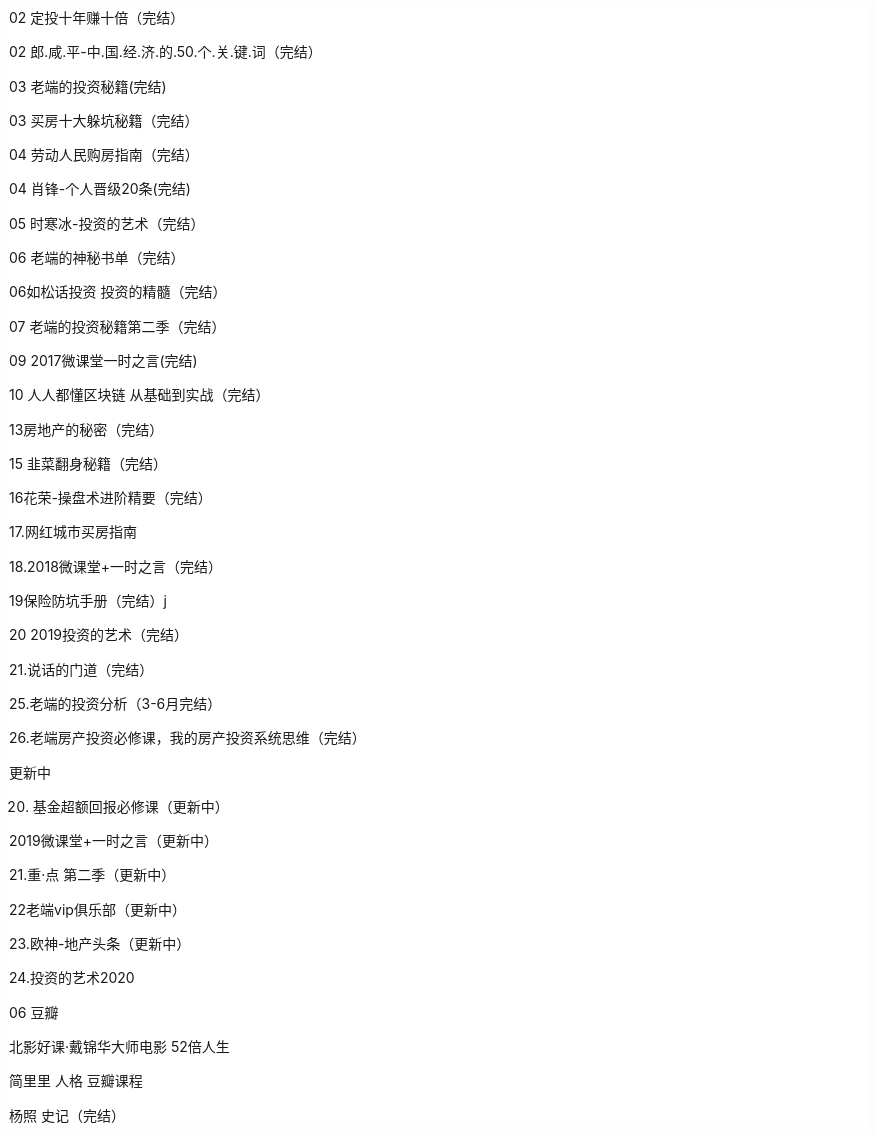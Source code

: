 02 定投十年赚十倍（完结）

02 郎.咸.平-中.国.经.济.的.50.个.关.键.词（完结）

03 老端的投资秘籍(完结)

03 买房十大躲坑秘籍（完结）

04 劳动人民购房指南（完结）

04 肖锋-个人晋级20条(完结)

05 时寒冰-投资的艺术（完结）

06 老端的神秘书单（完结）

06如松话投资 投资的精髓（完结）

07 老端的投资秘籍第二季（完结）

09 2017微课堂一时之言(完结)

10 人人都懂区块链 从基础到实战（完结）

13房地产的秘密（完结）

15 韭菜翻身秘籍（完结）

16花荣-操盘术进阶精要（完结）

17.网红城市买房指南

18.2018微课堂+一时之言（完结）

19保险防坑手册（完结）j

20 2019投资的艺术（完结）

21.说话的门道（完结）

25.老端的投资分析（3-6月完结）

26.老端房产投资必修课，我的房产投资系统思维（完结）

更新中

20. 基金超额回报必修课（更新中）

2019微课堂+一时之言（更新中）

21.重·点 第二季（更新中）

22老端vip俱乐部（更新中）

23.欧神-地产头条（更新中）

24.投资的艺术2020

06 豆瓣


  北影好课·戴锦华大师电影 52倍人生

  简里里 人格 豆瓣课程

  杨照 史记（完结）
